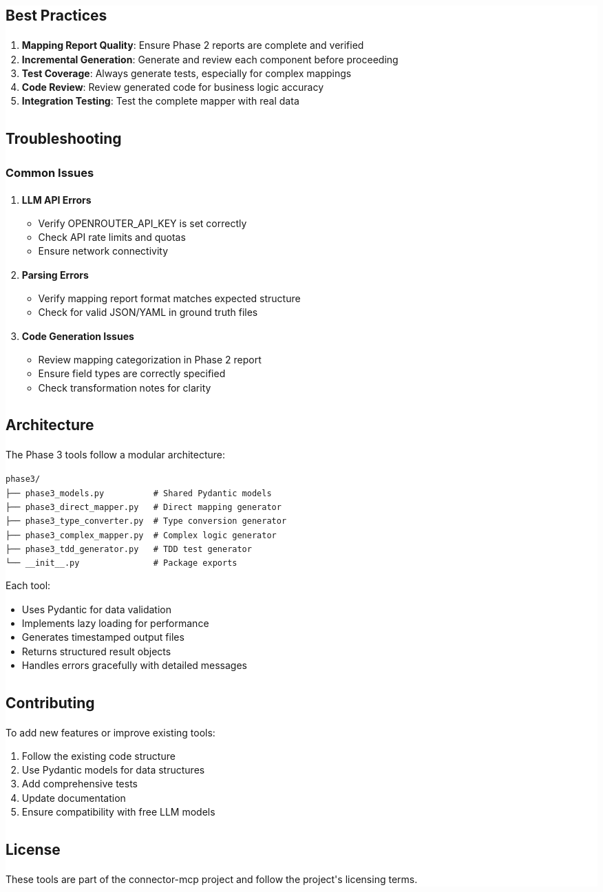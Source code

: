 ## Best Practices

1. **Mapping Report Quality**: Ensure Phase 2 reports are complete and verified
2. **Incremental Generation**: Generate and review each component before proceeding
3. **Test Coverage**: Always generate tests, especially for complex mappings
4. **Code Review**: Review generated code for business logic accuracy
5. **Integration Testing**: Test the complete mapper with real data

## Troubleshooting

### Common Issues

1. **LLM API Errors**
   - Verify OPENROUTER_API_KEY is set correctly
   - Check API rate limits and quotas
   - Ensure network connectivity

2. **Parsing Errors**
   - Verify mapping report format matches expected structure
   - Check for valid JSON/YAML in ground truth files

3. **Code Generation Issues**
   - Review mapping categorization in Phase 2 report
   - Ensure field types are correctly specified
   - Check transformation notes for clarity

## Architecture

The Phase 3 tools follow a modular architecture:

```
phase3/
├── phase3_models.py          # Shared Pydantic models
├── phase3_direct_mapper.py   # Direct mapping generator
├── phase3_type_converter.py  # Type conversion generator
├── phase3_complex_mapper.py  # Complex logic generator
├── phase3_tdd_generator.py   # TDD test generator
└── __init__.py               # Package exports
```

Each tool:
- Uses Pydantic for data validation
- Implements lazy loading for performance
- Generates timestamped output files
- Returns structured result objects
- Handles errors gracefully with detailed messages

## Contributing

To add new features or improve existing tools:

1. Follow the existing code structure
2. Use Pydantic models for data structures
3. Add comprehensive tests
4. Update documentation
5. Ensure compatibility with free LLM models

## License

These tools are part of the connector-mcp project and follow the project's licensing terms.

